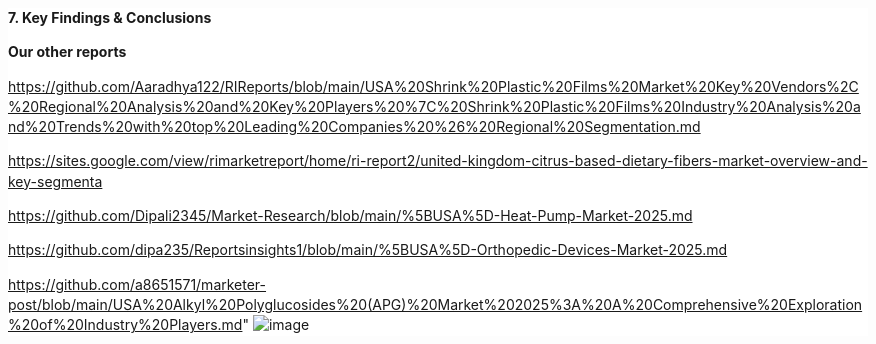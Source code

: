 <strong>7. Key Findings & Conclusions</strong>

<strong>Our other reports</strong>

<a href=https://github.com/Aaradhya122/RIReports/blob/main/USA%20Shrink%20Plastic%20Films%20Market%20Key%20Vendors%2C%20Regional%20Analysis%20and%20Key%20Players%20%7C%20Shrink%20Plastic%20Films%20Industry%20Analysis%20and%20Trends%20with%20top%20Leading%20Companies%20%26%20Regional%20Segmentation.md>https://github.com/Aaradhya122/RIReports/blob/main/USA%20Shrink%20Plastic%20Films%20Market%20Key%20Vendors%2C%20Regional%20Analysis%20and%20Key%20Players%20%7C%20Shrink%20Plastic%20Films%20Industry%20Analysis%20and%20Trends%20with%20top%20Leading%20Companies%20%26%20Regional%20Segmentation.md</a>

<a href=https://sites.google.com/view/rimarketreport/home/ri-report2/united-kingdom-citrus-based-dietary-fibers-market-overview-and-key-segmenta>https://sites.google.com/view/rimarketreport/home/ri-report2/united-kingdom-citrus-based-dietary-fibers-market-overview-and-key-segmenta</a>

<a href=https://github.com/Dipali2345/Market-Research/blob/main/%5BUSA%5D-Heat-Pump-Market-2025.md>https://github.com/Dipali2345/Market-Research/blob/main/%5BUSA%5D-Heat-Pump-Market-2025.md</a>

<a href=https://github.com/dipa235/Reportsinsights1/blob/main/%5BUSA%5D-Orthopedic-Devices-Market-2025.md>https://github.com/dipa235/Reportsinsights1/blob/main/%5BUSA%5D-Orthopedic-Devices-Market-2025.md</a>

<a href=https://github.com/a8651571/marketer-post/blob/main/USA%20Alkyl%20Polyglucosides%20(APG)%20Market%202025%3A%20A%20Comprehensive%20Exploration%20of%20Industry%20Players.md>https://github.com/a8651571/marketer-post/blob/main/USA%20Alkyl%20Polyglucosides%20(APG)%20Market%202025%3A%20A%20Comprehensive%20Exploration%20of%20Industry%20Players.md</a>"
![image](https://github.com/user-attachments/assets/cc7969cd-f4cf-4afe-8f52-1a2af85b5c7d)
